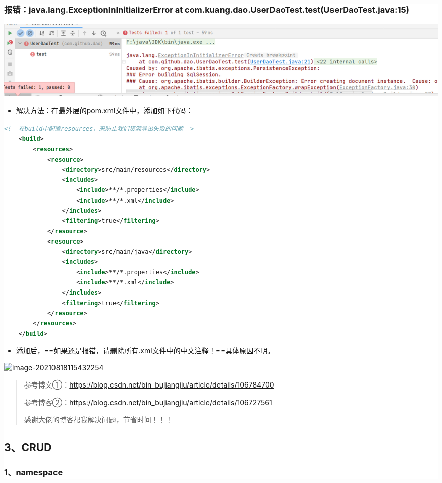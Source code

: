### 报错：java.lang.ExceptionInInitializerError at com.kuang.dao.UserDaoTest.test(UserDaoTest.java:15)

![image-20210818114513289](Mybatis%E8%AF%BE%E5%A0%82%E7%AC%94%E8%AE%B0.assets/d14.png)

- 解决方法：在最外层的pom.xml文件中，添加如下代码：

```xml
<!--在build中配置resources，来防止我们资源导出失败的问题-->
    <build>
        <resources>
            <resource>
                <directory>src/main/resources</directory>
                <includes>
                    <include>**/*.properties</include>
                    <include>**/*.xml</include>
                </includes>
                <filtering>true</filtering>
            </resource>
            <resource>
                <directory>src/main/java</directory>
                <includes>
                    <include>**/*.properties</include>
                    <include>**/*.xml</include>
                </includes>
                <filtering>true</filtering>
            </resource>
        </resources>
    </build>
```

- 添加后，==如果还是报错，请删除所有.xml文件中的中文注释！==具体原因不明。

![image-20210818115432254](Mybatis%E8%AF%BE%E5%A0%82%E7%AC%94%E8%AE%B0.assets/d16)

> 参考博文①：https://blog.csdn.net/bin_bujiangjiu/article/details/106784700
>
> 参考博客②：https://blog.csdn.net/bin_bujiangjiu/article/details/106727561
>
> 感谢大佬的博客帮我解决问题，节省时间！！！

## 3、CRUD

### 1、namespace
